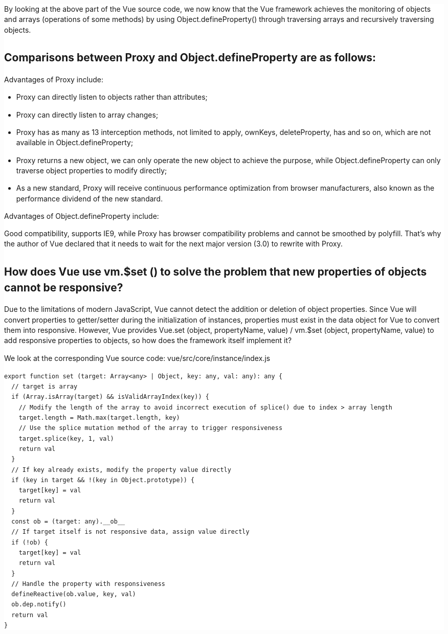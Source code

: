 By looking at the above part of the Vue source code, we now know that the Vue framework achieves the monitoring of objects and arrays (operations of some methods) by using Object.defineProperty() through traversing arrays and recursively traversing objects.

## Comparisons between Proxy and Object.defineProperty are as follows:

Advantages of Proxy include:

- Proxy can directly listen to objects rather than attributes;

- Proxy can directly listen to array changes;

- Proxy has as many as 13 interception methods, not limited to apply, ownKeys, deleteProperty, has and so on, which are not available in Object.defineProperty;

- Proxy returns a new object, we can only operate the new object to achieve the purpose, while Object.defineProperty can only traverse object properties to modify directly;

- As a new standard, Proxy will receive continuous performance optimization from browser manufacturers, also known as the performance dividend of the new standard.

Advantages of Object.defineProperty include:

Good compatibility, supports IE9, while Proxy has browser compatibility problems and cannot be smoothed by polyfill. That’s why the author of Vue declared that it needs to wait for the next major version (3.0) to rewrite with Proxy.

## How does Vue use vm.$set () to solve the problem that new properties of objects cannot be responsive?

Due to the limitations of modern JavaScript, Vue cannot detect the addition or deletion of object properties. Since Vue will convert properties to getter/setter during the initialization of instances, properties must exist in the data object for Vue to convert them into responsive. However, Vue provides Vue.set (object, propertyName, value) / vm.$set (object, propertyName, value) to add responsive properties to objects, so how does the framework itself implement it?

We look at the corresponding Vue source code: vue/src/core/instance/index.js

```
export function set (target: Array<any> | Object, key: any, val: any): any {
  // target is array  
  if (Array.isArray(target) && isValidArrayIndex(key)) {
    // Modify the length of the array to avoid incorrect execution of splice() due to index > array length
    target.length = Math.max(target.length, key)
    // Use the splice mutation method of the array to trigger responsiveness  
    target.splice(key, 1, val)
    return val
  }
  // If key already exists, modify the property value directly  
  if (key in target && !(key in Object.prototype)) {
    target[key] = val
    return val
  }
  const ob = (target: any).__ob__
  // If target itself is not responsive data, assign value directly
  if (!ob) {
    target[key] = val
    return val
  }
  // Handle the property with responsiveness
  defineReactive(ob.value, key, val)
  ob.dep.notify()
  return val
}
```
